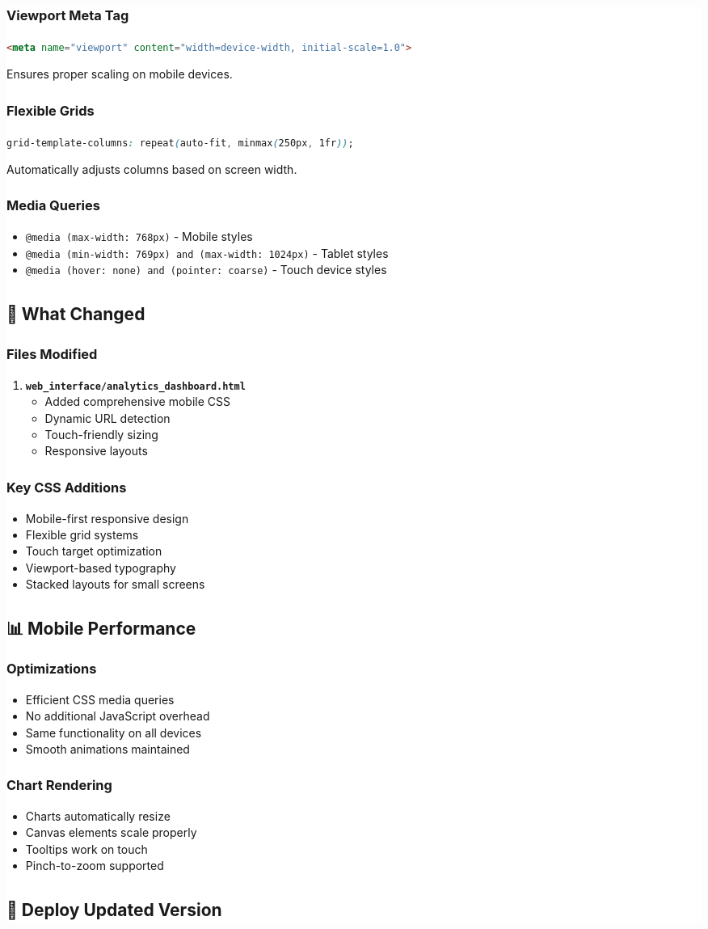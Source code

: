 ### Viewport Meta Tag
```html
<meta name="viewport" content="width=device-width, initial-scale=1.0">
```
Ensures proper scaling on mobile devices.

### Flexible Grids
```css
grid-template-columns: repeat(auto-fit, minmax(250px, 1fr));
```
Automatically adjusts columns based on screen width.

### Media Queries
- `@media (max-width: 768px)` - Mobile styles
- `@media (min-width: 769px) and (max-width: 1024px)` - Tablet styles
- `@media (hover: none) and (pointer: coarse)` - Touch device styles

## 🔧 What Changed

### Files Modified
1. **`web_interface/analytics_dashboard.html`**
   - Added comprehensive mobile CSS
   - Dynamic URL detection
   - Touch-friendly sizing
   - Responsive layouts

### Key CSS Additions
- Mobile-first responsive design
- Flexible grid systems
- Touch target optimization
- Viewport-based typography
- Stacked layouts for small screens

## 📊 Mobile Performance

### Optimizations
- Efficient CSS media queries
- No additional JavaScript overhead
- Same functionality on all devices
- Smooth animations maintained

### Chart Rendering
- Charts automatically resize
- Canvas elements scale properly
- Tooltips work on touch
- Pinch-to-zoom supported

## 🚀 Deploy Updated Version
